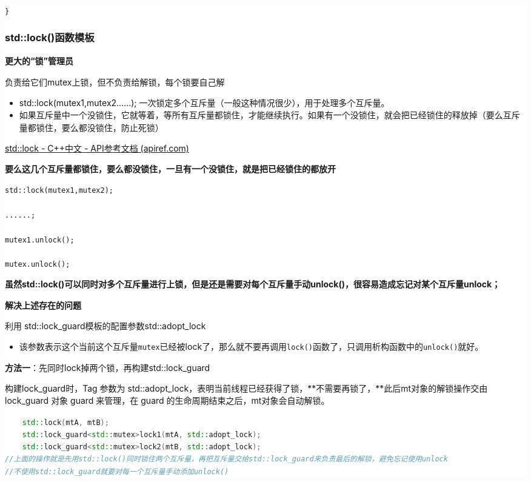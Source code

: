 ```
}
```



### std::lock()函数模板

**更大的“锁”管理员**

负责给它们mutex上锁，但不负责给解锁，每个锁要自己解

- std::lock(mutex1,mutex2……); 一次锁定多个互斥量（一般这种情况很少），用于处理多个互斥量。
- 如果互斥量中一个没锁住，它就等着，等所有互斥量都锁住，才能继续执行。如果有一个没锁住，就会把已经锁住的释放掉（要么互斥量都锁住，要么都没锁住，防止死锁）

[std::lock - C++中文 - API参考文档 (apiref.com)](https://www.apiref.com/cpp-zh/cpp/thread/lock.html)

**要么这几个互斥量都锁住，要么都没锁住，一旦有一个没锁住，就是把已经锁住的都放开**





```
std::lock(mutex1,mutex2);

......;

mutex1.unlock();

mutex.unlock();
```



**虽然std::lock()可以同时对多个互斥量进行上锁，但是还是需要对每个互斥量手动unlock()，很容易造成忘记对某个互斥量unlock；**



**解决上述存在的问题**



利用 std::lock_guard模板的配置参数std::adopt_lock

- 该参数表示这个当前这个互斥量`mutex`已经被lock了，那么就不要再调用`lock()`函数了，只调用析构函数中的`unlock()`就好。



**方法一**：先同时lock掉两个锁，再构建std::lock_guard

构建lock_guard时，Tag 参数为 std::adopt_lock，表明当前线程已经获得了锁，**不需要再锁了，**此后mt对象的解锁操作交由 lock_guard 对象 guard 来管理，在 guard 的生命周期结束之后，mt对象会自动解锁。



```cpp
	std::lock(mtA, mtB);
    std::lock_guard<std::mutex>lock1(mtA, std::adopt_lock);
    std::lock_guard<std::mutex>lock2(mtB, std::adopt_lock);
//上面的操作就是先用std::lock()同时锁住两个互斥量，再把互斥量交给std::lock_guard来负责最后的解锁，避免忘记使用unlock
//不使用std::lock_guard就要对每一个互斥量手动添加unlock()

```

